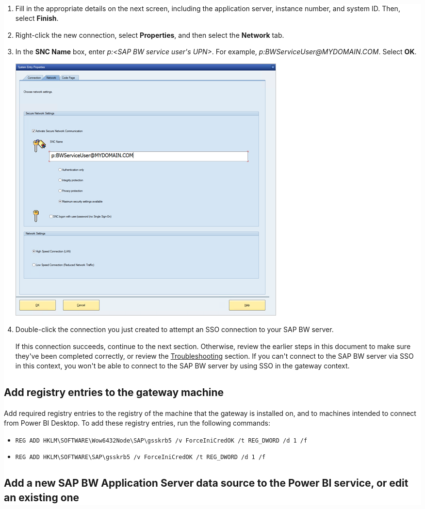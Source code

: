 1. Fill in the appropriate details on the next screen, including the application server, instance number, and system ID. Then, select **Finish**.

1. Right-click the new connection, select **Properties**, and then select the **Network** tab. 

1. In the **SNC Name** box, enter *p:&lt;SAP BW service user's UPN&gt;*. For example, *p:BWServiceUser\@MYDOMAIN.COM*. Select **OK**.

    ![System Entry Properties screen](media/service-gateway-sso-kerberos/system-entry-properties.png)

1. Double-click the connection you just created to attempt an SSO connection to your SAP BW server. 

   If this connection succeeds, continue to the next section. Otherwise, review the earlier steps in this document to make sure they've been completed correctly, or review the [Troubleshooting](#troubleshooting) section. If you can't connect to the SAP BW server via SSO in this context, you won't be able to connect to the SAP BW server by using SSO in the gateway context.

## Add registry entries to the gateway machine

Add required registry entries to the registry of the machine that the gateway is installed on, and to machines intended to connect from Power BI Desktop. To add these registry entries, run the following commands:

- ```REG ADD HKLM\SOFTWARE\Wow6432Node\SAP\gsskrb5 /v ForceIniCredOK /t REG_DWORD /d 1 /f```

- ```REG ADD HKLM\SOFTWARE\SAP\gsskrb5 /v ForceIniCredOK /t REG_DWORD /d 1 /f```

## Add a new SAP BW Application Server data source to the Power BI service, or edit an existing one
